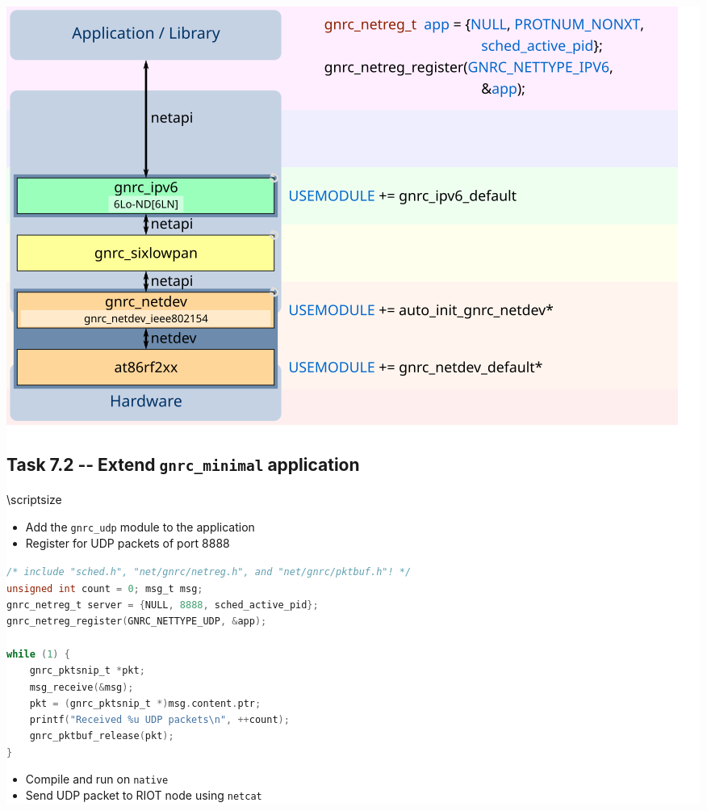 ![](pictures/gnrc_minimal_app.svg)

## Task 7.2 -- Extend `gnrc_minimal` application
\scriptsize

* Add the `gnrc_udp` module to the application
* Register for UDP packets of port 8888

```C
/* include "sched.h", "net/gnrc/netreg.h", and "net/gnrc/pktbuf.h"! */
unsigned int count = 0; msg_t msg;
gnrc_netreg_t server = {NULL, 8888, sched_active_pid};
gnrc_netreg_register(GNRC_NETTYPE_UDP, &app);

while (1) {
    gnrc_pktsnip_t *pkt;
    msg_receive(&msg);
    pkt = (gnrc_pktsnip_t *)msg.content.ptr;
    printf("Received %u UDP packets\n", ++count);
    gnrc_pktbuf_release(pkt);
}
```

* Compile and run on `native`
* Send UDP packet to RIOT node using `netcat`
